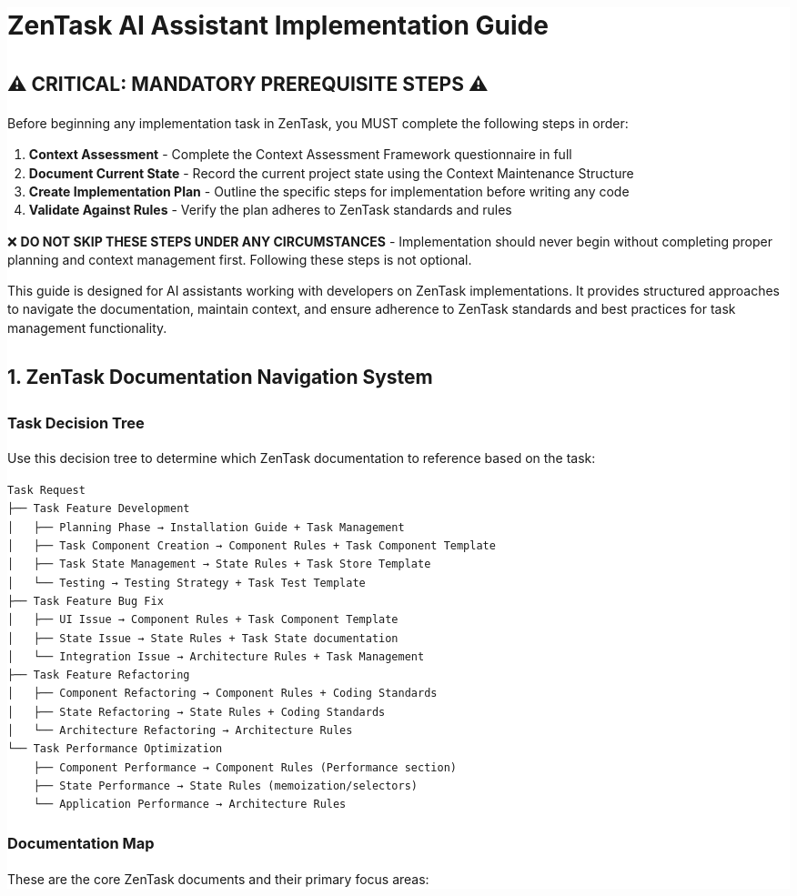 # ZenTask AI Assistant Implementation Guide

## ⚠️ CRITICAL: MANDATORY PREREQUISITE STEPS ⚠️

Before beginning any implementation task in ZenTask, you MUST complete the following steps in order:

1. **Context Assessment** - Complete the Context Assessment Framework questionnaire in full
2. **Document Current State** - Record the current project state using the Context Maintenance Structure
3. **Create Implementation Plan** - Outline the specific steps for implementation before writing any code
4. **Validate Against Rules** - Verify the plan adheres to ZenTask standards and rules

❌ **DO NOT SKIP THESE STEPS UNDER ANY CIRCUMSTANCES** - Implementation should never begin without completing proper planning and context management first. Following these steps is not optional.

This guide is designed for AI assistants working with developers on ZenTask implementations. It provides structured approaches to navigate the documentation, maintain context, and ensure adherence to ZenTask standards and best practices for task management functionality.

## 1. ZenTask Documentation Navigation System

### Task Decision Tree

Use this decision tree to determine which ZenTask documentation to reference based on the task:

```
Task Request
├── Task Feature Development
│   ├── Planning Phase → Installation Guide + Task Management
│   ├── Task Component Creation → Component Rules + Task Component Template
│   ├── Task State Management → State Rules + Task Store Template
│   └── Testing → Testing Strategy + Task Test Template
├── Task Feature Bug Fix
│   ├── UI Issue → Component Rules + Task Component Template
│   ├── State Issue → State Rules + Task State documentation
│   └── Integration Issue → Architecture Rules + Task Management
├── Task Feature Refactoring
│   ├── Component Refactoring → Component Rules + Coding Standards
│   ├── State Refactoring → State Rules + Coding Standards
│   └── Architecture Refactoring → Architecture Rules
└── Task Performance Optimization
    ├── Component Performance → Component Rules (Performance section)
    ├── State Performance → State Rules (memoization/selectors)
    └── Application Performance → Architecture Rules
```

### Documentation Map

These are the core ZenTask documents and their primary focus areas:
